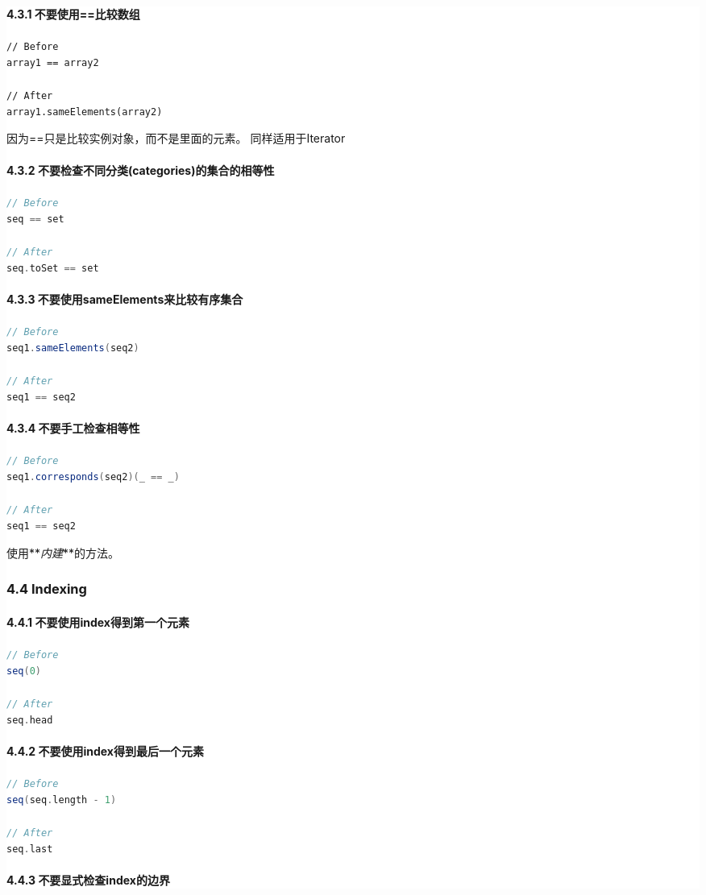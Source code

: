 #### 4.3.1 不要使用==比较数组

```
// Before
array1 == array2

// After
array1.sameElements(array2)
```
因为==只是比较实例对象，而不是里面的元素。
同样适用于Iterator
#### 4.3.2 不要检查不同分类(categories)的集合的相等性

```scala
// Before
seq == set

// After
seq.toSet == set
```
#### 4.3.3 不要使用sameElements来比较有序集合

```scala
// Before
seq1.sameElements(seq2)

// After
seq1 == seq2
```
#### 4.3.4 不要手工检查相等性

```scala
// Before
seq1.corresponds(seq2)(_ == _)

// After
seq1 == seq2
```
使用**_内建_**的方法。
### 4.4 Indexing

#### 4.4.1 不要使用index得到第一个元素

```scala
// Before
seq(0)

// After
seq.head
```
#### 4.4.2 不要使用index得到最后一个元素

```scala
// Before
seq(seq.length - 1)

// After
seq.last
```
#### 4.4.3 不要显式检查index的边界
